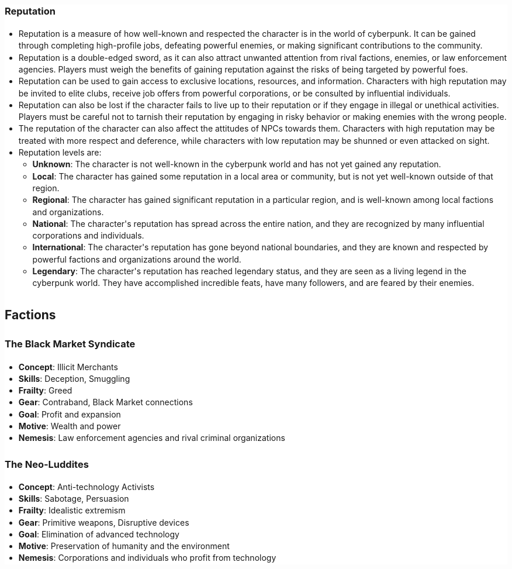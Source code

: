 ### Reputation

- Reputation is a measure of how well-known and respected the character is in the world of cyberpunk. It can be gained through completing high-profile jobs, defeating powerful enemies, or making significant contributions to the community.
- Reputation is a double-edged sword, as it can also attract unwanted attention from rival factions, enemies, or law enforcement agencies. Players must weigh the benefits of gaining reputation against the risks of being targeted by powerful foes.
- Reputation can be used to gain access to exclusive locations, resources, and information. Characters with high reputation may be invited to elite clubs, receive job offers from powerful corporations, or be consulted by influential individuals.
- Reputation can also be lost if the character fails to live up to their reputation or if they engage in illegal or unethical activities. Players must be careful not to tarnish their reputation by engaging in risky behavior or making enemies with the wrong people.
- The reputation of the character can also affect the attitudes of NPCs towards them. Characters with high reputation may be treated with more respect and deference, while characters with low reputation may be shunned or even attacked on sight.
- Reputation levels are:
  - **Unknown**: The character is not well-known in the cyberpunk world and has not yet gained any reputation.
  - **Local**: The character has gained some reputation in a local area or community, but is not yet well-known outside of that region.
  - **Regional**: The character has gained significant reputation in a particular region, and is well-known among local factions and organizations.
  - **National**: The character's reputation has spread across the entire nation, and they are recognized by many influential corporations and individuals.
  - **International**: The character's reputation has gone beyond national boundaries, and they are known and respected by powerful factions and organizations around the world.
  - **Legendary**: The character's reputation has reached legendary status, and they are seen as a living legend in the cyberpunk world. They have accomplished incredible feats, have many followers, and are feared by their enemies.

## Factions

### The Black Market Syndicate
- **Concept**: Illicit Merchants
- **Skills**: Deception, Smuggling
- **Frailty**: Greed
- **Gear**: Contraband, Black Market connections
- **Goal**: Profit and expansion
- **Motive**: Wealth and power
- **Nemesis**: Law enforcement agencies and rival criminal organizations

### The Neo-Luddites
- **Concept**: Anti-technology Activists
- **Skills**: Sabotage, Persuasion
- **Frailty**: Idealistic extremism
- **Gear**: Primitive weapons, Disruptive devices
- **Goal**: Elimination of advanced technology
- **Motive**: Preservation of humanity and the environment
- **Nemesis**: Corporations and individuals who profit from technology

